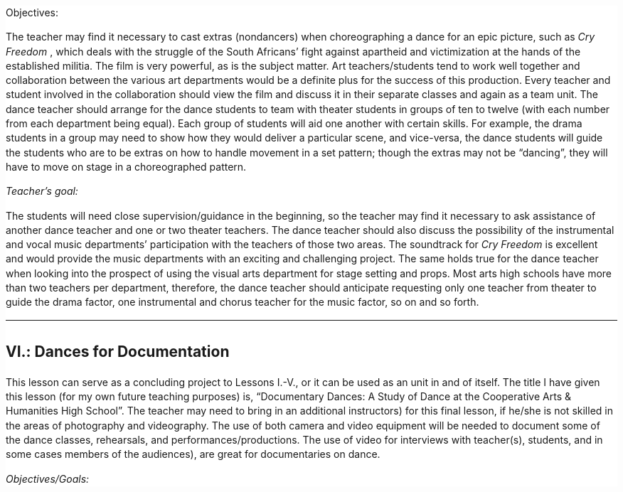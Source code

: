    Objectives:
  </i>
 </p>
 <p>
  The teacher may find it necessary to cast extras (nondancers) when choreographing a dance for an epic picture, such as
  <i>
   Cry Freedom
  </i>
  , which deals with the struggle of the South Africans’ fight against apartheid and victimization at the hands of the established militia. The film is very powerful, as is the subject matter. Art teachers/students tend to work well together and collaboration between the various art departments would be a definite plus for the success of this production. Every teacher and student involved in the collaboration should view the film and discuss it in their separate classes and again as a team unit. The dance teacher should arrange for the dance students to team with theater students in groups of ten to twelve (with each number from each department being equal). Each group of students will aid one another with certain skills. For example, the drama students in a group may need to show how they would deliver a particular scene, and vice-versa, the dance students will guide the students who are to be extras on how to handle movement in a set pattern; though the extras may not be “dancing”, they will have to move on stage in a choreographed pattern.
 </p>
<p>
  <i>
   Teacher’s goal:
  </i>
 </p>
 <p>
  The students will need close supervision/guidance in the beginning, so the teacher may find it necessary to ask assistance of another dance teacher and one or two theater teachers. The dance teacher should also discuss the possibility of the instrumental and vocal music departments’ participation with the teachers of those two areas. The soundtrack for
  <i>
   Cry Freedom
  </i>
  is excellent and would provide the music departments with an exciting and challenging project. The same holds true for the dance teacher when looking into the prospect of using the visual arts department for stage setting and props. Most arts high schools have more than two teachers per department, therefore, the dance teacher should anticipate requesting only one teacher from theater to guide the drama factor, one instrumental and chorus teacher for the music factor, so on and so forth.
 </p>
<hr/>
 <h2>
  VI.: Dances for Documentation
 </h2>
 This lesson can serve as a concluding project to Lessons I.-V., or it can be used as an unit in and of itself. The title I have given this lesson (for my own future teaching purposes) is, “Documentary Dances: A Study of Dance at the Cooperative Arts &amp; Humanities High School”. The teacher may need to bring in an additional instructors) for this final lesson, if he/she is not skilled in the areas of photography and videography. The use of both camera and video equipment will be needed to document some of the dance classes, rehearsals, and performances/productions. The use of video for interviews with teacher(s), students, and in some cases members of the audiences), are great for documentaries on dance.
<p>
  <i>
   Objectives/Goals:
  </i>
 </p>
 <p>